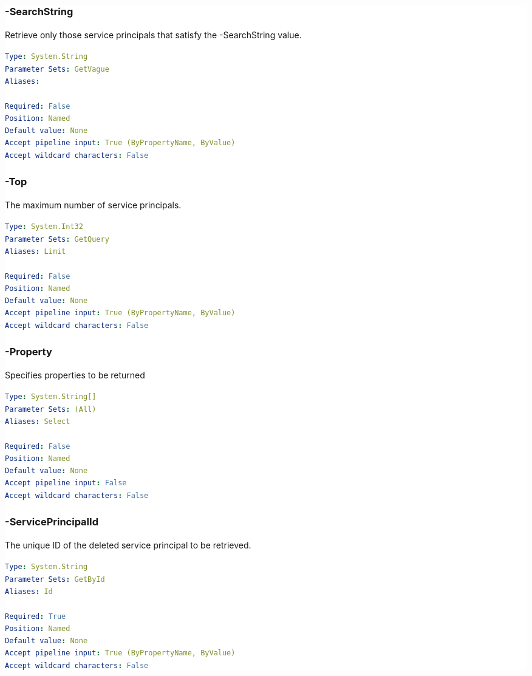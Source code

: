 ### -SearchString

Retrieve only those service principals that satisfy the -SearchString value.

```yaml
Type: System.String
Parameter Sets: GetVague
Aliases:

Required: False
Position: Named
Default value: None
Accept pipeline input: True (ByPropertyName, ByValue)
Accept wildcard characters: False
```

### -Top

The maximum number of service principals.

```yaml
Type: System.Int32
Parameter Sets: GetQuery
Aliases: Limit

Required: False
Position: Named
Default value: None
Accept pipeline input: True (ByPropertyName, ByValue)
Accept wildcard characters: False
```

### -Property

Specifies properties to be returned

```yaml
Type: System.String[]
Parameter Sets: (All)
Aliases: Select

Required: False
Position: Named
Default value: None
Accept pipeline input: False
Accept wildcard characters: False
```

### -ServicePrincipalId

The unique ID of the deleted service principal to be retrieved.

```yaml
Type: System.String
Parameter Sets: GetById
Aliases: Id

Required: True
Position: Named
Default value: None
Accept pipeline input: True (ByPropertyName, ByValue)
Accept wildcard characters: False
```
